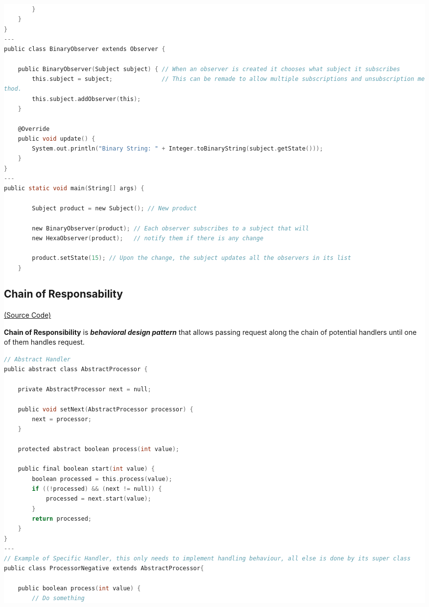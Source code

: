 ```c
        }
    }   
}
---
public class BinaryObserver extends Observer {
    
    public BinaryObserver(Subject subject) { // When an observer is created it chooses what subject it subscribes
        this.subject = subject;              // This can be remade to allow multiple subscriptions and unsubscription method.
        this.subject.addObserver(this);
    }

    @Override
    public void update() {
        System.out.println("Binary String: " + Integer.toBinaryString(subject.getState()));
    }
}
---
public static void main(String[] args) {
        
        Subject product = new Subject(); // New product

        new BinaryObserver(product); // Each observer subscribes to a subject that will
        new HexaObserver(product);   // notify them if there is any change

        product.setState(15); // Upon the change, the subject updates all the observers in its list
    }
```

## Chain of Responsability
[(Source Code)](./ChainofResponsability/)

**Chain of Responsibility** is ***behavioral design pattern*** that allows passing request along the chain of potential handlers until one of them handles request.

```c
// Abstract Handler
public abstract class AbstractProcessor {
    
    private AbstractProcessor next = null;

    public void setNext(AbstractProcessor processor) {
        next = processor;
    }

    protected abstract boolean process(int value);

    public final boolean start(int value) {
        boolean processed = this.process(value);
        if ((!processed) && (next != null)) {
            processed = next.start(value);
        }
        return processed;
    }
}
---
// Example of Specific Handler, this only needs to implement handling behaviour, all else is done by its super class
public class ProcessorNegative extends AbstractProcessor{
    
    public boolean process(int value) {
        // Do something
```